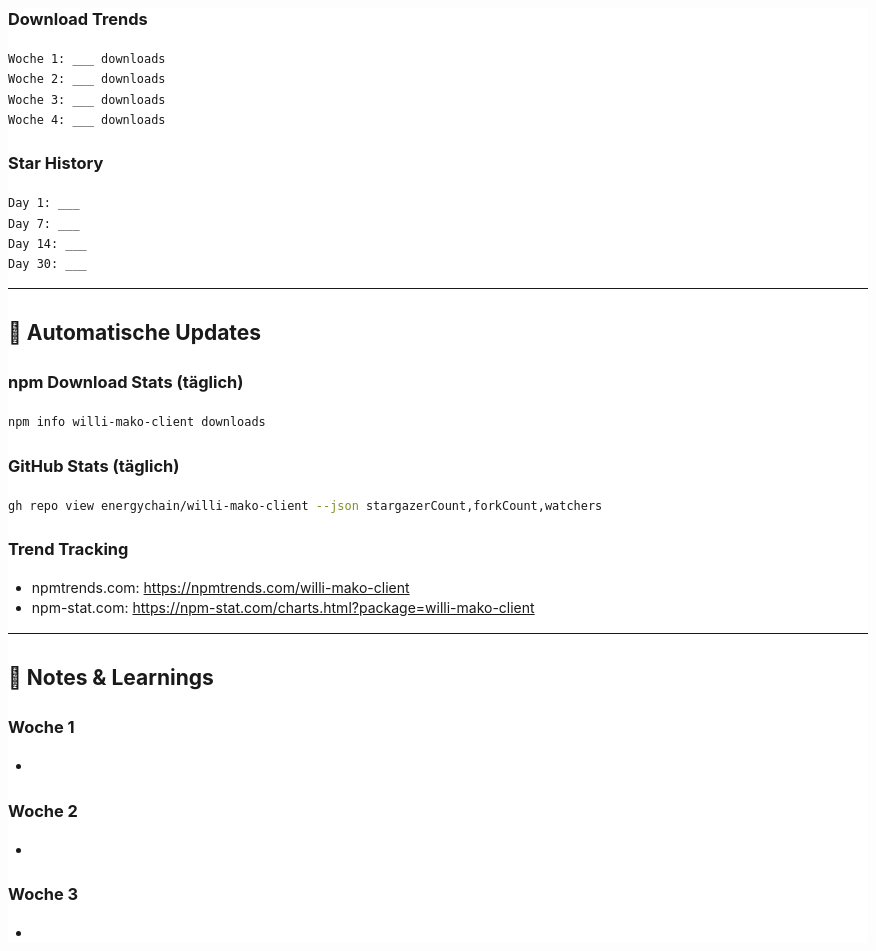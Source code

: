 ### Download Trends

```
Woche 1: ___ downloads
Woche 2: ___ downloads
Woche 3: ___ downloads
Woche 4: ___ downloads
```

### Star History

```
Day 1: ___
Day 7: ___
Day 14: ___
Day 30: ___
```

---

## 🔄 Automatische Updates

### npm Download Stats (täglich)

```bash
npm info willi-mako-client downloads
```

### GitHub Stats (täglich)

```bash
gh repo view energychain/willi-mako-client --json stargazerCount,forkCount,watchers
```

### Trend Tracking

- npmtrends.com: https://npmtrends.com/willi-mako-client
- npm-stat.com: https://npm-stat.com/charts.html?package=willi-mako-client

---

## 📝 Notes & Learnings

### Woche 1
- 

### Woche 2
- 

### Woche 3
- 
